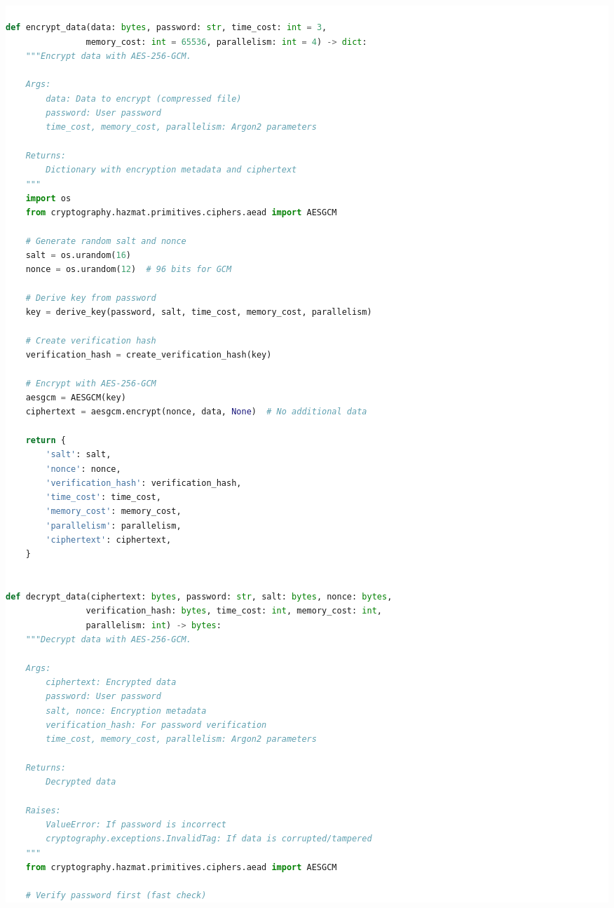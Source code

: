 ```python

def encrypt_data(data: bytes, password: str, time_cost: int = 3,
                memory_cost: int = 65536, parallelism: int = 4) -> dict:
    """Encrypt data with AES-256-GCM.

    Args:
        data: Data to encrypt (compressed file)
        password: User password
        time_cost, memory_cost, parallelism: Argon2 parameters

    Returns:
        Dictionary with encryption metadata and ciphertext
    """
    import os
    from cryptography.hazmat.primitives.ciphers.aead import AESGCM

    # Generate random salt and nonce
    salt = os.urandom(16)
    nonce = os.urandom(12)  # 96 bits for GCM

    # Derive key from password
    key = derive_key(password, salt, time_cost, memory_cost, parallelism)

    # Create verification hash
    verification_hash = create_verification_hash(key)

    # Encrypt with AES-256-GCM
    aesgcm = AESGCM(key)
    ciphertext = aesgcm.encrypt(nonce, data, None)  # No additional data

    return {
        'salt': salt,
        'nonce': nonce,
        'verification_hash': verification_hash,
        'time_cost': time_cost,
        'memory_cost': memory_cost,
        'parallelism': parallelism,
        'ciphertext': ciphertext,
    }


def decrypt_data(ciphertext: bytes, password: str, salt: bytes, nonce: bytes,
                verification_hash: bytes, time_cost: int, memory_cost: int,
                parallelism: int) -> bytes:
    """Decrypt data with AES-256-GCM.

    Args:
        ciphertext: Encrypted data
        password: User password
        salt, nonce: Encryption metadata
        verification_hash: For password verification
        time_cost, memory_cost, parallelism: Argon2 parameters

    Returns:
        Decrypted data

    Raises:
        ValueError: If password is incorrect
        cryptography.exceptions.InvalidTag: If data is corrupted/tampered
    """
    from cryptography.hazmat.primitives.ciphers.aead import AESGCM

    # Verify password first (fast check)
```